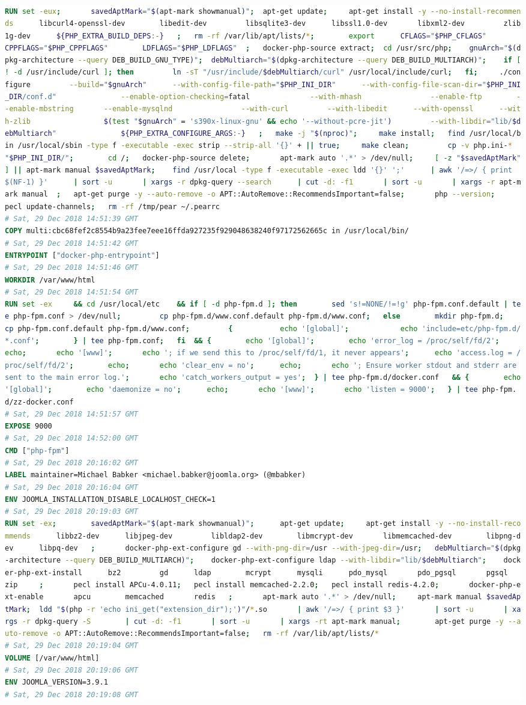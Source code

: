 ```dockerfile
RUN set -eux; 		savedAptMark="$(apt-mark showmanual)"; 	apt-get update; 	apt-get install -y --no-install-recommends 		libcurl4-openssl-dev 		libedit-dev 		libsqlite3-dev 		libssl1.0-dev 		libxml2-dev 		zlib1g-dev 		${PHP_EXTRA_BUILD_DEPS:-} 	; 	rm -rf /var/lib/apt/lists/*; 		export 		CFLAGS="$PHP_CFLAGS" 		CPPFLAGS="$PHP_CPPFLAGS" 		LDFLAGS="$PHP_LDFLAGS" 	; 	docker-php-source extract; 	cd /usr/src/php; 	gnuArch="$(dpkg-architecture --query DEB_BUILD_GNU_TYPE)"; 	debMultiarch="$(dpkg-architecture --query DEB_BUILD_MULTIARCH)"; 	if [ ! -d /usr/include/curl ]; then 		ln -sT "/usr/include/$debMultiarch/curl" /usr/local/include/curl; 	fi; 	./configure 		--build="$gnuArch" 		--with-config-file-path="$PHP_INI_DIR" 		--with-config-file-scan-dir="$PHP_INI_DIR/conf.d" 				--enable-option-checking=fatal 				--with-mhash 				--enable-ftp 		--enable-mbstring 		--enable-mysqlnd 				--with-curl 		--with-libedit 		--with-openssl 		--with-zlib 				$(test "$gnuArch" = 's390x-linux-gnu' && echo '--without-pcre-jit') 		--with-libdir="lib/$debMultiarch" 				${PHP_EXTRA_CONFIGURE_ARGS:-} 	; 	make -j "$(nproc)"; 	make install; 	find /usr/local/bin /usr/local/sbin -type f -executable -exec strip --strip-all '{}' + || true; 	make clean; 		cp -v php.ini-* "$PHP_INI_DIR/"; 		cd /; 	docker-php-source delete; 		apt-mark auto '.*' > /dev/null; 	[ -z "$savedAptMark" ] || apt-mark manual $savedAptMark; 	find /usr/local -type f -executable -exec ldd '{}' ';' 		| awk '/=>/ { print $(NF-1) }' 		| sort -u 		| xargs -r dpkg-query --search 		| cut -d: -f1 		| sort -u 		| xargs -r apt-mark manual 	; 	apt-get purge -y --auto-remove -o APT::AutoRemove::RecommendsImportant=false; 		php --version; 		pecl update-channels; 	rm -rf /tmp/pear ~/.pearrc
# Sat, 29 Dec 2018 14:51:39 GMT
COPY multi:cbc68fef2c8554b9a23fee7eee16ffda927235f929048638240f97172562665c in /usr/local/bin/ 
# Sat, 29 Dec 2018 14:51:42 GMT
ENTRYPOINT ["docker-php-entrypoint"]
# Sat, 29 Dec 2018 14:51:46 GMT
WORKDIR /var/www/html
# Sat, 29 Dec 2018 14:51:54 GMT
RUN set -ex 	&& cd /usr/local/etc 	&& if [ -d php-fpm.d ]; then 		sed 's!=NONE/!=!g' php-fpm.conf.default | tee php-fpm.conf > /dev/null; 		cp php-fpm.d/www.conf.default php-fpm.d/www.conf; 	else 		mkdir php-fpm.d; 		cp php-fpm.conf.default php-fpm.d/www.conf; 		{ 			echo '[global]'; 			echo 'include=etc/php-fpm.d/*.conf'; 		} | tee php-fpm.conf; 	fi 	&& { 		echo '[global]'; 		echo 'error_log = /proc/self/fd/2'; 		echo; 		echo '[www]'; 		echo '; if we send this to /proc/self/fd/1, it never appears'; 		echo 'access.log = /proc/self/fd/2'; 		echo; 		echo 'clear_env = no'; 		echo; 		echo '; Ensure worker stdout and stderr are sent to the main error log.'; 		echo 'catch_workers_output = yes'; 	} | tee php-fpm.d/docker.conf 	&& { 		echo '[global]'; 		echo 'daemonize = no'; 		echo; 		echo '[www]'; 		echo 'listen = 9000'; 	} | tee php-fpm.d/zz-docker.conf
# Sat, 29 Dec 2018 14:51:57 GMT
EXPOSE 9000
# Sat, 29 Dec 2018 14:52:00 GMT
CMD ["php-fpm"]
# Sat, 29 Dec 2018 20:16:02 GMT
LABEL maintainer=Michael Babker <michael.babker@joomla.org> (@mbabker)
# Sat, 29 Dec 2018 20:16:04 GMT
ENV JOOMLA_INSTALLATION_DISABLE_LOCALHOST_CHECK=1
# Sat, 29 Dec 2018 20:19:03 GMT
RUN set -ex; 		savedAptMark="$(apt-mark showmanual)"; 		apt-get update; 	apt-get install -y --no-install-recommends 		libbz2-dev 		libjpeg-dev 		libldap2-dev 		libmcrypt-dev 		libmemcached-dev 		libpng-dev 		libpq-dev 	; 		docker-php-ext-configure gd --with-png-dir=/usr --with-jpeg-dir=/usr; 	debMultiarch="$(dpkg-architecture --query DEB_BUILD_MULTIARCH)"; 	docker-php-ext-configure ldap --with-libdir="lib/$debMultiarch"; 	docker-php-ext-install 		bz2 		gd 		ldap 		mcrypt 		mysqli 		pdo_mysql 		pdo_pgsql 		pgsql 		zip 	; 		pecl install APCu-4.0.11; 	pecl install memcached-2.2.0; 	pecl install redis-4.2.0; 		docker-php-ext-enable 		apcu 		memcached 		redis 	; 		apt-mark auto '.*' > /dev/null; 	apt-mark manual $savedAptMark; 	ldd "$(php -r 'echo ini_get("extension_dir");')"/*.so 		| awk '/=>/ { print $3 }' 		| sort -u 		| xargs -r dpkg-query -S 		| cut -d: -f1 		| sort -u 		| xargs -rt apt-mark manual; 		apt-get purge -y --auto-remove -o APT::AutoRemove::RecommendsImportant=false; 	rm -rf /var/lib/apt/lists/*
# Sat, 29 Dec 2018 20:19:04 GMT
VOLUME [/var/www/html]
# Sat, 29 Dec 2018 20:19:06 GMT
ENV JOOMLA_VERSION=3.9.1
# Sat, 29 Dec 2018 20:19:08 GMT
```